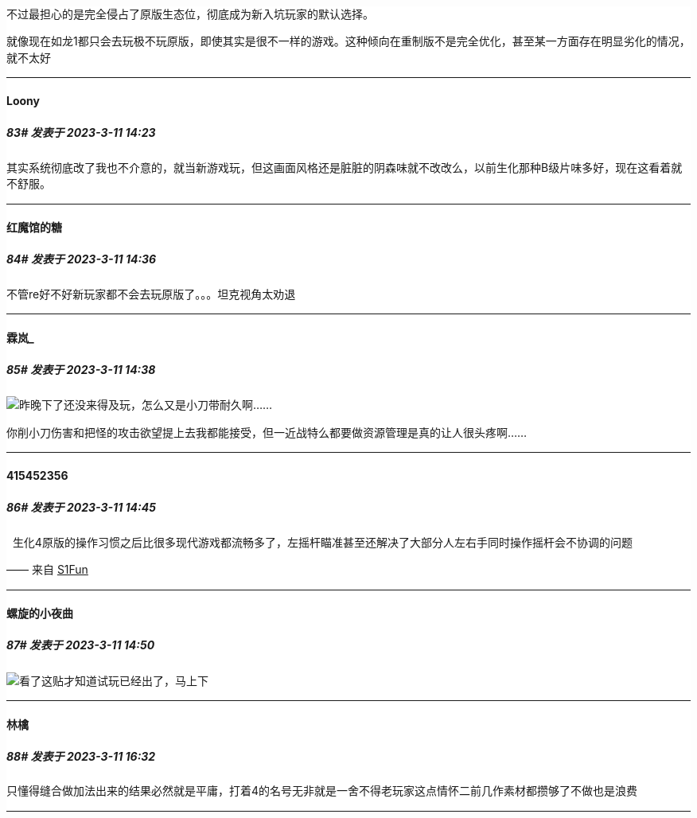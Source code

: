 不过最担心的是完全侵占了原版生态位，彻底成为新入坑玩家的默认选择。

就像现在如龙1都只会去玩极不玩原版，即使其实是很不一样的游戏。这种倾向在重制版不是完全优化，甚至某一方面存在明显劣化的情况，就不太好

*****

####  Loony  
##### 83#       发表于 2023-3-11 14:23

其实系统彻底改了我也不介意的，就当新游戏玩，但这画面风格还是脏脏的阴森味就不改改么，以前生化那种B级片味多好，现在这看着就不舒服。


*****

####  红魔馆的糖  
##### 84#       发表于 2023-3-11 14:36

不管re好不好新玩家都不会去玩原版了。。。坦克视角太劝退

*****

####  霖岚_  
##### 85#       发表于 2023-3-11 14:38

<img src="https://static.saraba1st.com/image/smiley/face2017/004.gif" referrerpolicy="no-referrer">昨晚下了还没来得及玩，怎么又是小刀带耐久啊……

你削小刀伤害和把怪的攻击欲望提上去我都能接受，但一近战特么都要做资源管理是真的让人很头疼啊……


*****

####  415452356  
##### 86#       发表于 2023-3-11 14:45

  生化4原版的操作习惯之后比很多现代游戏都流畅多了，左摇杆瞄准甚至还解决了大部分人左右手同时操作摇杆会不协调的问题

—— 来自 [S1Fun](https://s1fun.koalcat.com)

*****

####  螺旋的小夜曲  
##### 87#       发表于 2023-3-11 14:50

<img src="https://static.saraba1st.com/image/smiley/face2017/130.png" referrerpolicy="no-referrer">看了这贴才知道试玩已经出了，马上下


*****

####  林檎  
##### 88#       发表于 2023-3-11 16:32

只懂得缝合做加法出来的结果必然就是平庸，打着4的名号无非就是一舍不得老玩家这点情怀二前几作素材都攒够了不做也是浪费


*****
